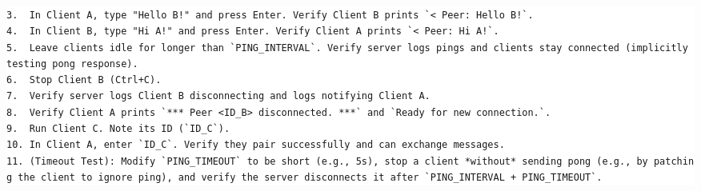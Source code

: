     3.  In Client A, type "Hello B!" and press Enter. Verify Client B prints `< Peer: Hello B!`.
    4.  In Client B, type "Hi A!" and press Enter. Verify Client A prints `< Peer: Hi A!`.
    5.  Leave clients idle for longer than `PING_INTERVAL`. Verify server logs pings and clients stay connected (implicitly testing pong response).
    6.  Stop Client B (Ctrl+C).
    7.  Verify server logs Client B disconnecting and logs notifying Client A.
    8.  Verify Client A prints `*** Peer <ID_B> disconnected. ***` and `Ready for new connection.`.
    9.  Run Client C. Note its ID (`ID_C`).
    10. In Client A, enter `ID_C`. Verify they pair successfully and can exchange messages.
    11. (Timeout Test): Modify `PING_TIMEOUT` to be short (e.g., 5s), stop a client *without* sending pong (e.g., by patching the client to ignore ping), and verify the server disconnects it after `PING_INTERVAL + PING_TIMEOUT`.